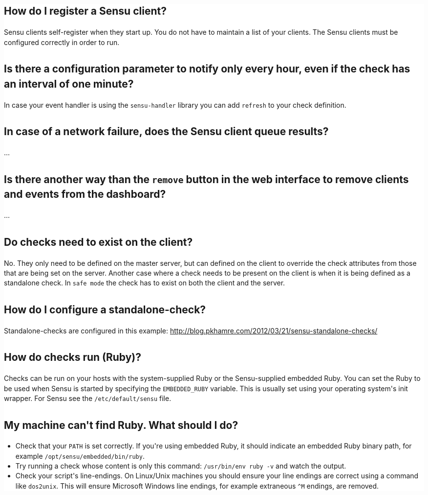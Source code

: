 ## How do I register a Sensu client?

Sensu clients self-register when they start up. You do not have to maintain a list
of your clients. The Sensu clients must be configured correctly in order to run.

## Is there a configuration parameter to notify only every hour, even if the check has an interval of one minute?

In case your event handler is using the `sensu-handler` library you can
add `refresh` to your check definition.

## In case of a network failure, does the Sensu client queue results?

...

## Is there another way than the `remove` button in the web interface to remove clients and events from the dashboard?

...

## Do checks need to exist on the client?

No. They only need to be defined on the master server, but can defined on the
client to override the check attributes from those that are being set on
the server. Another case where a check needs to be present on the client
is when it is being defined as a standalone check. In `safe mode` the check
has to exist on both the client and the server.

## How do I configure a standalone-check?

Standalone-checks are configured in this example: http://blog.pkhamre.com/2012/03/21/sensu-standalone-checks/

## How do checks run (Ruby)?

Checks can be run on your hosts with the system-supplied Ruby or
the Sensu-supplied embedded Ruby. You can set the Ruby to be used when
Sensu is started by specifying the `EMBEDDED_RUBY` variable. This is
usually set using your operating system's init wrapper. For Sensu see the
`/etc/default/sensu` file.

## My machine can't find Ruby. What should I do?

* Check that your `PATH` is set correctly. If you're using embedded
  Ruby, it should indicate an embedded Ruby binary path, for example
  `/opt/sensu/embedded/bin/ruby`.
* Try running a check whose content is only this command: `/usr/bin/env ruby -v` 
  and watch the output.
* Check your script's line-endings. On Linux/Unix machines you should
  ensure your line endings are correct using a command like
  `dos2unix`. This will ensure Microsoft Windows line endings, for
  example extraneous `^M` endings, are removed. 
